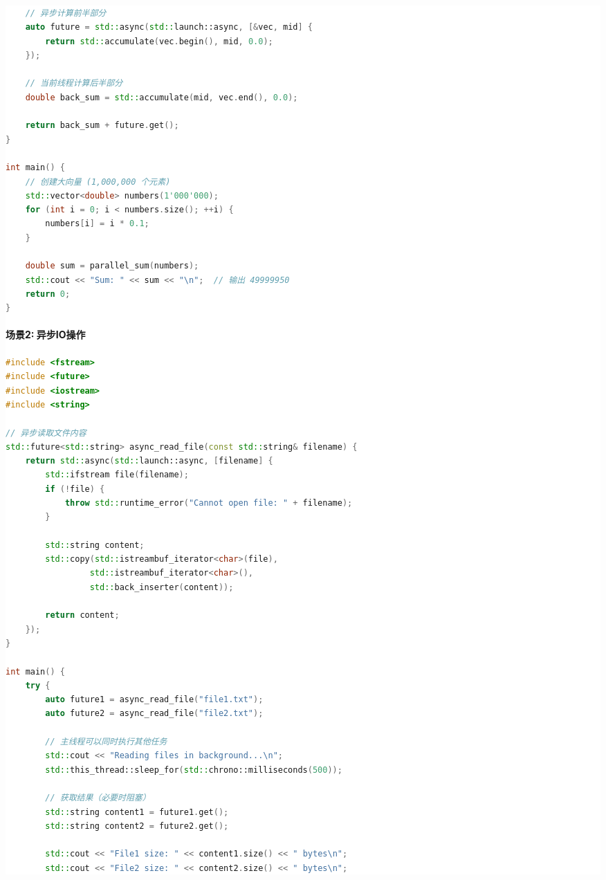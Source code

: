 ```cpp
    // 异步计算前半部分
    auto future = std::async(std::launch::async, [&vec, mid] {
        return std::accumulate(vec.begin(), mid, 0.0);
    });
    
    // 当前线程计算后半部分
    double back_sum = std::accumulate(mid, vec.end(), 0.0);
    
    return back_sum + future.get();
}

int main() {
    // 创建大向量 (1,000,000 个元素)
    std::vector<double> numbers(1'000'000);
    for (int i = 0; i < numbers.size(); ++i) {
        numbers[i] = i * 0.1;
    }
    
    double sum = parallel_sum(numbers);
    std::cout << "Sum: " << sum << "\n";  // 输出 49999950
    return 0;
}
```

#### 场景2: 异步IO操作

```cpp
#include <fstream>
#include <future>
#include <iostream>
#include <string>

// 异步读取文件内容
std::future<std::string> async_read_file(const std::string& filename) {
    return std::async(std::launch::async, [filename] {
        std::ifstream file(filename);
        if (!file) {
            throw std::runtime_error("Cannot open file: " + filename);
        }
        
        std::string content;
        std::copy(std::istreambuf_iterator<char>(file),
                 std::istreambuf_iterator<char>(),
                 std::back_inserter(content));
        
        return content;
    });
}

int main() {
    try {
        auto future1 = async_read_file("file1.txt");
        auto future2 = async_read_file("file2.txt");
        
        // 主线程可以同时执行其他任务
        std::cout << "Reading files in background...\n";
        std::this_thread::sleep_for(std::chrono::milliseconds(500));
        
        // 获取结果（必要时阻塞）
        std::string content1 = future1.get();
        std::string content2 = future2.get();
        
        std::cout << "File1 size: " << content1.size() << " bytes\n";
        std::cout << "File2 size: " << content2.size() << " bytes\n";
```

[std::forward]: ..\..\VersionFeatures\C11\Introduce.md
[原子和指令顺序]: 详细见第六章
[ringbuffer 环形生成消费者模式]: ..\..\Demo\Utils\Introduce.md